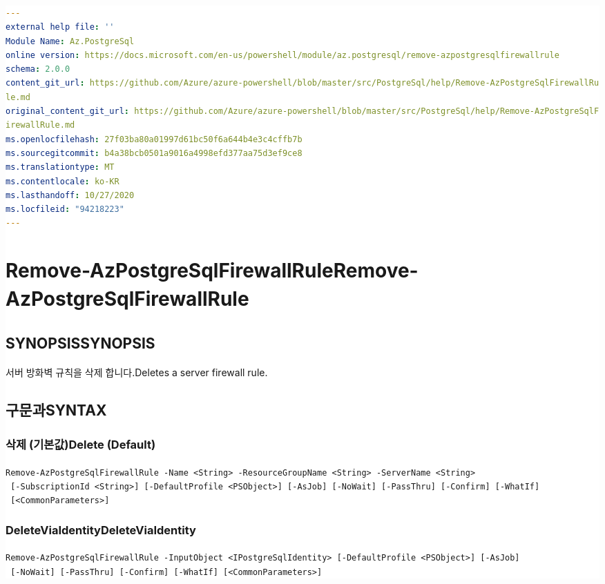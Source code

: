 ```yaml
---
external help file: ''
Module Name: Az.PostgreSql
online version: https://docs.microsoft.com/en-us/powershell/module/az.postgresql/remove-azpostgresqlfirewallrule
schema: 2.0.0
content_git_url: https://github.com/Azure/azure-powershell/blob/master/src/PostgreSql/help/Remove-AzPostgreSqlFirewallRule.md
original_content_git_url: https://github.com/Azure/azure-powershell/blob/master/src/PostgreSql/help/Remove-AzPostgreSqlFirewallRule.md
ms.openlocfilehash: 27f03ba80a01997d61bc50f6a644b4e3c4cffb7b
ms.sourcegitcommit: b4a38bcb0501a9016a4998efd377aa75d3ef9ce8
ms.translationtype: MT
ms.contentlocale: ko-KR
ms.lasthandoff: 10/27/2020
ms.locfileid: "94218223"
---
```

# <span data-ttu-id="39e73-101">Remove-AzPostgreSqlFirewallRule</span><span class="sxs-lookup"><span data-stu-id="39e73-101">Remove-AzPostgreSqlFirewallRule</span></span>

## <span data-ttu-id="39e73-102">SYNOPSIS</span><span class="sxs-lookup"><span data-stu-id="39e73-102">SYNOPSIS</span></span>
<span data-ttu-id="39e73-103">서버 방화벽 규칙을 삭제 합니다.</span><span class="sxs-lookup"><span data-stu-id="39e73-103">Deletes a server firewall rule.</span></span>

## <span data-ttu-id="39e73-104">구문과</span><span class="sxs-lookup"><span data-stu-id="39e73-104">SYNTAX</span></span>

### <span data-ttu-id="39e73-105">삭제 (기본값)</span><span class="sxs-lookup"><span data-stu-id="39e73-105">Delete (Default)</span></span>
```
Remove-AzPostgreSqlFirewallRule -Name <String> -ResourceGroupName <String> -ServerName <String>
 [-SubscriptionId <String>] [-DefaultProfile <PSObject>] [-AsJob] [-NoWait] [-PassThru] [-Confirm] [-WhatIf]
 [<CommonParameters>]
```

### <span data-ttu-id="39e73-106">DeleteViaIdentity</span><span class="sxs-lookup"><span data-stu-id="39e73-106">DeleteViaIdentity</span></span>
```
Remove-AzPostgreSqlFirewallRule -InputObject <IPostgreSqlIdentity> [-DefaultProfile <PSObject>] [-AsJob]
 [-NoWait] [-PassThru] [-Confirm] [-WhatIf] [<CommonParameters>]
```
